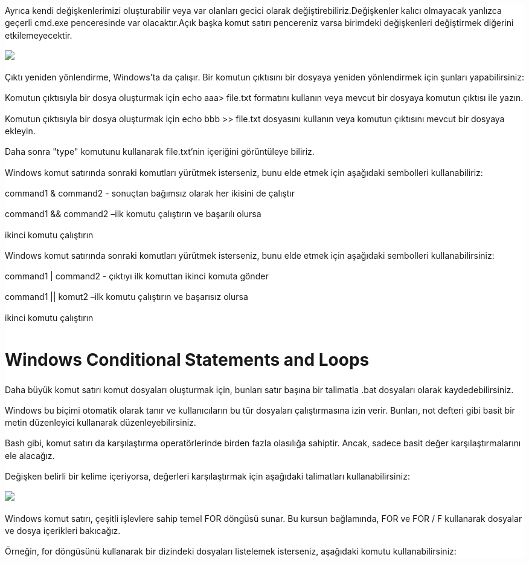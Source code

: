 

Ayrıca kendi değişkenlerimizi oluşturabilir veya   var olanları gecici olarak değiştirebiliriz.Değişkenler kalıcı olmayacak yanlızca geçerli  cmd.exe penceresinde var olacaktır.Açık başka komut  satırı pencereniz varsa  birimdeki değişkenleri değiştirmek diğerini etkilemeyecektir.

![](https://raw.githubusercontent.com/cagatayceyhan/terminal_Img/main/sc17.PNG)

Çıktı yeniden yönlendirme, Windows'ta da çalışır. Bir komutun çıktısını bir dosyaya yeniden yönlendirmek için şunları yapabilirsiniz:

Komutun çıktısıyla bir dosya oluşturmak için echo aaa> file.txt formatını kullanın veya mevcut bir dosyaya komutun çıktısı ile yazın.

Komutun çıktısıyla bir dosya oluşturmak için echo bbb >> file.txt dosyasını kullanın veya komutun çıktısını mevcut bir dosyaya ekleyin.

Daha sonra "type" komutunu kullanarak file.txt’nin içeriğini görüntüleye biliriz.



Windows komut satırında sonraki komutları yürütmek isterseniz, bunu elde etmek için aşağıdaki sembolleri kullanabiliriz:

command1 & command2 - sonuçtan bağımsız olarak her ikisini de çalıştır

command1 && command2 –ilk komutu çalıştırın ve başarılı olursa 

ikinci komutu çalıştırın

Windows komut satırında sonraki komutları yürütmek isterseniz, bunu elde etmek için aşağıdaki sembolleri kullanabilirsiniz:

command1 | command2 - çıktıyı ilk komuttan ikinci komuta gönder

command1 || komut2 –ilk komutu çalıştırın ve başarısız olursa

 ikinci komutu çalıştırın

# Windows Conditional Statements and Loops

Daha büyük komut satırı komut dosyaları oluşturmak için, bunları satır başına bir talimatla .bat dosyaları olarak kaydedebilirsiniz.

Windows bu biçimi otomatik olarak tanır ve kullanıcıların bu tür dosyaları çalıştırmasına izin verir. Bunları, not defteri gibi basit bir metin düzenleyici kullanarak düzenleyebilirsiniz.


Bash  gibi, komut satırı da karşılaştırma operatörlerinde birden fazla  olasılığa sahiptir. Ancak, sadece basit değer  karşılaştırmalarını ele alacağız.

Değişken belirli bir kelime içeriyorsa, değerleri karşılaştırmak için aşağıdaki talimatları kullanabilirsiniz:

![](https://raw.githubusercontent.com/cagatayceyhan/terminal_Img/main/sc18.PNG)

Windows komut satırı, çeşitli işlevlere sahip temel FOR döngüsü sunar. Bu kursun bağlamında, FOR ve FOR / F kullanarak dosyalar ve dosya içerikleri bakıcağız.

Örneğin, for döngüsünü kullanarak bir dizindeki dosyaları listelemek isterseniz, aşağıdaki komutu kullanabilirsiniz:

